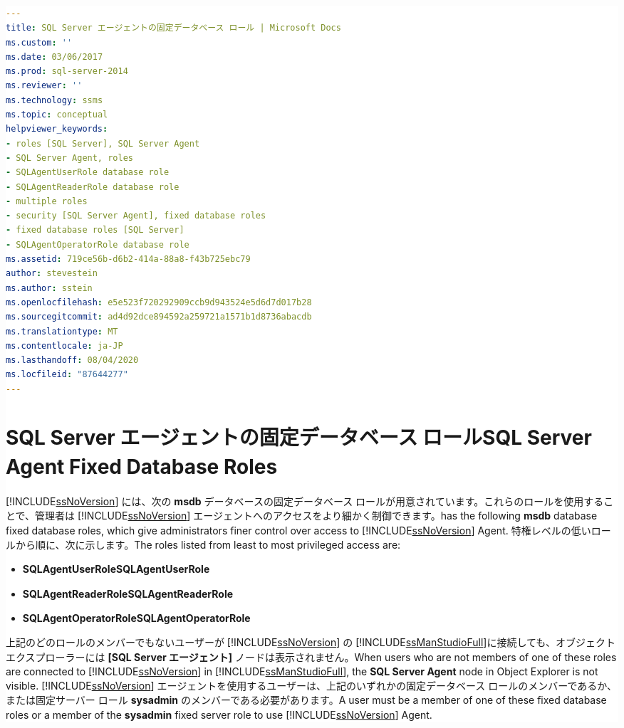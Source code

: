 ```yaml
---
title: SQL Server エージェントの固定データベース ロール | Microsoft Docs
ms.custom: ''
ms.date: 03/06/2017
ms.prod: sql-server-2014
ms.reviewer: ''
ms.technology: ssms
ms.topic: conceptual
helpviewer_keywords:
- roles [SQL Server], SQL Server Agent
- SQL Server Agent, roles
- SQLAgentUserRole database role
- SQLAgentReaderRole database role
- multiple roles
- security [SQL Server Agent], fixed database roles
- fixed database roles [SQL Server]
- SQLAgentOperatorRole database role
ms.assetid: 719ce56b-d6b2-414a-88a8-f43b725ebc79
author: stevestein
ms.author: sstein
ms.openlocfilehash: e5e523f720292909ccb9d943524e5d6d7d017b28
ms.sourcegitcommit: ad4d92dce894592a259721a1571b1d8736abacdb
ms.translationtype: MT
ms.contentlocale: ja-JP
ms.lasthandoff: 08/04/2020
ms.locfileid: "87644277"
---
```

# <a name="sql-server-agent-fixed-database-roles"></a><span data-ttu-id="f50a3-102">SQL Server エージェントの固定データベース ロール</span><span class="sxs-lookup"><span data-stu-id="f50a3-102">SQL Server Agent Fixed Database Roles</span></span>
  [!INCLUDE[ssNoVersion](../../includes/ssnoversion-md.md)] <span data-ttu-id="f50a3-103">には、次の **msdb** データベースの固定データベース ロールが用意されています。これらのロールを使用することで、管理者は [!INCLUDE[ssNoVersion](../../includes/ssnoversion-md.md)] エージェントへのアクセスをより細かく制御できます。</span><span class="sxs-lookup"><span data-stu-id="f50a3-103">has the following **msdb** database fixed database roles, which give administrators finer control over access to [!INCLUDE[ssNoVersion](../../includes/ssnoversion-md.md)] Agent.</span></span> <span data-ttu-id="f50a3-104">特権レベルの低いロールから順に、次に示します。</span><span class="sxs-lookup"><span data-stu-id="f50a3-104">The roles listed from least to most privileged access are:</span></span>  
  
-   <span data-ttu-id="f50a3-105">**SQLAgentUserRole**</span><span class="sxs-lookup"><span data-stu-id="f50a3-105">**SQLAgentUserRole**</span></span>  
  
-   <span data-ttu-id="f50a3-106">**SQLAgentReaderRole**</span><span class="sxs-lookup"><span data-stu-id="f50a3-106">**SQLAgentReaderRole**</span></span>  
  
-   <span data-ttu-id="f50a3-107">**SQLAgentOperatorRole**</span><span class="sxs-lookup"><span data-stu-id="f50a3-107">**SQLAgentOperatorRole**</span></span>  
  
 <span data-ttu-id="f50a3-108">上記のどのロールのメンバーでもないユーザーが [!INCLUDE[ssNoVersion](../../includes/ssnoversion-md.md)] の [!INCLUDE[ssManStudioFull](../../includes/ssmanstudiofull-md.md)]に接続しても、オブジェクト エクスプローラーには **[SQL Server エージェント]** ノードは表示されません。</span><span class="sxs-lookup"><span data-stu-id="f50a3-108">When users who are not members of one of these roles are connected to [!INCLUDE[ssNoVersion](../../includes/ssnoversion-md.md)] in [!INCLUDE[ssManStudioFull](../../includes/ssmanstudiofull-md.md)], the **SQL Server Agent** node in Object Explorer is not visible.</span></span> <span data-ttu-id="f50a3-109">[!INCLUDE[ssNoVersion](../../includes/ssnoversion-md.md)] エージェントを使用するユーザーは、上記のいずれかの固定データベース ロールのメンバーであるか、または固定サーバー ロール **sysadmin** のメンバーである必要があります。</span><span class="sxs-lookup"><span data-stu-id="f50a3-109">A user must be a member of one of these fixed database roles or a member of the **sysadmin** fixed server role to use [!INCLUDE[ssNoVersion](../../includes/ssnoversion-md.md)] Agent.</span></span>  
  